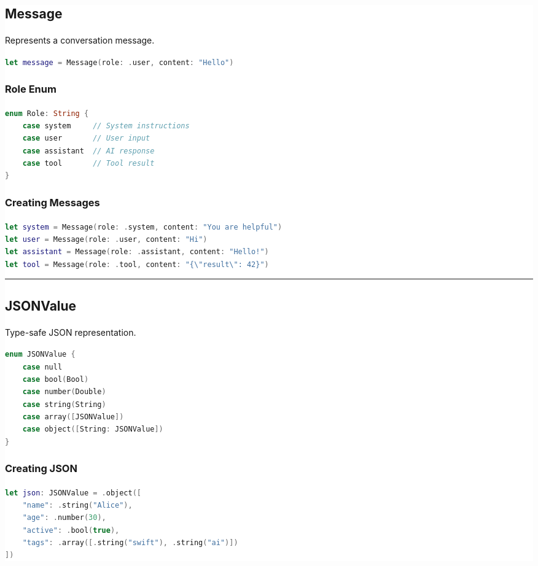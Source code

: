 
## Message

Represents a conversation message.

```swift
let message = Message(role: .user, content: "Hello")
```

### Role Enum

```swift
enum Role: String {
    case system     // System instructions
    case user       // User input
    case assistant  // AI response
    case tool       // Tool result
}
```

### Creating Messages

```swift
let system = Message(role: .system, content: "You are helpful")
let user = Message(role: .user, content: "Hi")
let assistant = Message(role: .assistant, content: "Hello!")
let tool = Message(role: .tool, content: "{\"result\": 42}")
```

---

## JSONValue

Type-safe JSON representation.

```swift
enum JSONValue {
    case null
    case bool(Bool)
    case number(Double)
    case string(String)
    case array([JSONValue])
    case object([String: JSONValue])
}
```

### Creating JSON

```swift
let json: JSONValue = .object([
    "name": .string("Alice"),
    "age": .number(30),
    "active": .bool(true),
    "tags": .array([.string("swift"), .string("ai")])
])
```
